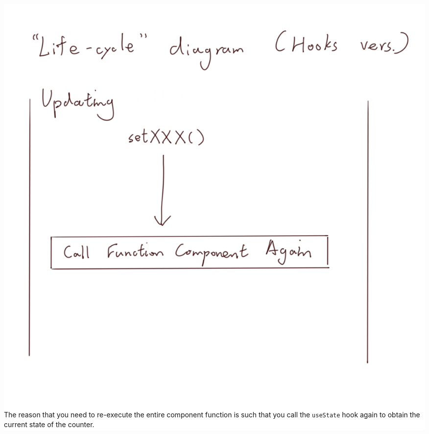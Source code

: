 ![useState lifecycle](./images/useState-lifecycle.png)

The reason that you need to re-execute the entire component 
function is such that you call the `useState` hook again to
obtain the current state of the counter. 
